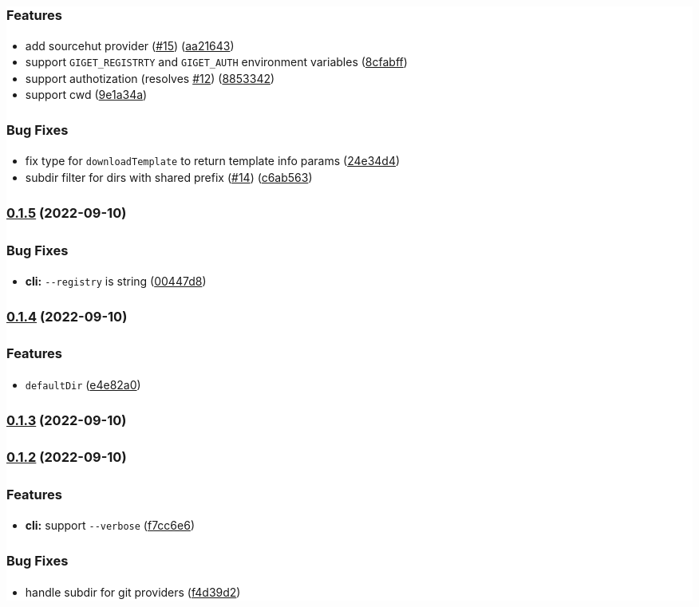 
### Features

* add sourcehut provider ([#15](https://github.com/unjs/giget/issues/15)) ([aa21643](https://github.com/unjs/giget/commit/aa216438da402d16f3f686ae1d6571fee33e8c51))
* support `GIGET_REGISTRTY` and `GIGET_AUTH` environment variables ([8cfabff](https://github.com/unjs/giget/commit/8cfabff84da31e5597a817b101126227672dbfdb))
* support authotization (resolves [#12](https://github.com/unjs/giget/issues/12)) ([8853342](https://github.com/unjs/giget/commit/88533428f239da561f1ada31b68127c746d1837a))
* support cwd ([9e1a34a](https://github.com/unjs/giget/commit/9e1a34adfebe5b45b254f34a3ab5bd73ad83cdbb))


### Bug Fixes

* fix type for `downloadTemplate` to return template info params ([24e34d4](https://github.com/unjs/giget/commit/24e34d4d31880896935e26dc7e06eb78ffb758e6))
* subdir filter for dirs with shared prefix ([#14](https://github.com/unjs/giget/issues/14)) ([c6ab563](https://github.com/unjs/giget/commit/c6ab5634f2824dafe02bff19426fecadba2e0619))

### [0.1.5](https://github.com/unjs/giget/compare/v0.1.4...v0.1.5) (2022-09-10)


### Bug Fixes

* **cli:** `--registry` is string ([00447d8](https://github.com/unjs/giget/commit/00447d8ee1f25c4ef3160f1f1b887f5d6a4919fc))

### [0.1.4](https://github.com/unjs/giget/compare/v0.1.3...v0.1.4) (2022-09-10)


### Features

* `defaultDir` ([e4e82a0](https://github.com/unjs/giget/commit/e4e82a015326a462fac123bcbcb95adc037c3452))

### [0.1.3](https://github.com/unjs/giget/compare/v0.1.2...v0.1.3) (2022-09-10)

### [0.1.2](https://github.com/unjs/giget/compare/v0.1.1...v0.1.2) (2022-09-10)


### Features

* **cli:** support `--verbose` ([f7cc6e6](https://github.com/unjs/giget/commit/f7cc6e653cc3d4c5c0e6f8837908e97aed4def04))


### Bug Fixes

* handle subdir for git providers ([f4d39d2](https://github.com/unjs/giget/commit/f4d39d23403c2e83ef925f7575aac625b13021e0))
